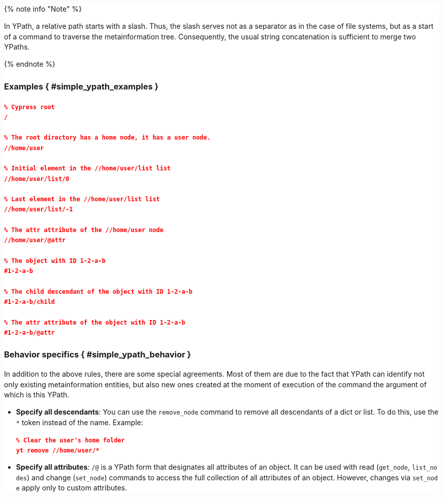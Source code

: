 {% note info "Note" %}

In YPath, a relative path starts with a slash. Thus, the slash serves not as a separator as in the case of file systems, but as a start of a command to traverse the metainformation tree. Consequently, the usual string concatenation is sufficient to merge two YPaths.

{% endnote %}

### Examples { #simple_ypath_examples }

```json
% Cypress root
/

% The root directory has a home node, it has a user node.
//home/user

% Initial element in the //home/user/list list
//home/user/list/0

% Last element in the //home/user/list list
//home/user/list/-1

% The attr attribute of the //home/user node
//home/user/@attr

% The object with ID 1-2-a-b
#1-2-a-b

% The child descendant of the object with ID 1-2-a-b
#1-2-a-b/child

% The attr attribute of the object with ID 1-2-a-b
#1-2-a-b/@attr
```

### Behavior specifics { #simple_ypath_behavior }

In addition to the above rules, there are some special agreements. Most of them are due to the fact that YPath can identify not only existing metainformation entities, but also new ones created at the moment of execution of the command the argument of which is this YPath.

- **Specify all descendants**: You can use the `remove_node` command to remove all descendants of a dict or list. To do this, use the `*` token instead of the name.
   Example:

   ```json
   % Clear the user's home folder
   yt remove //home/user/*
   ```

- **Specify all attributes**: `/@` is a YPath form that designates all attributes of an object. It can be used with read (`get_node`, `list_nodes`) and change (`set_node`) commands to access the full collection of all attributes of an object. However, changes via `set_node` apply only to custom attributes.
